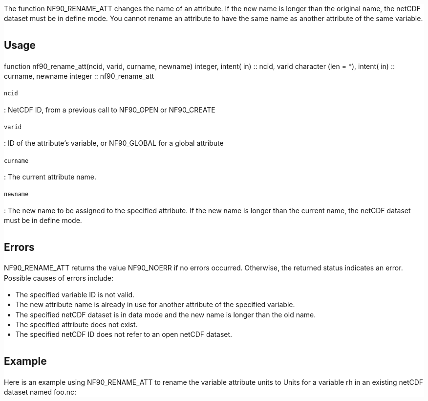 The function NF90\_RENAME\_ATT changes the name of an attribute. If the
new name is longer than the original name, the netCDF dataset must be in
define mode. You cannot rename an attribute to have the same name as
another attribute of the same variable.



## Usage




 function nf90_rename_att(ncid, varid, curname, newname)
   integer,             intent( in) :: ncid,  varid
   character (len = *), intent( in) :: curname, newname
   integer                          :: nf90_rename_att




`ncid`

:   NetCDF ID, from a previous call to NF90\_OPEN or NF90\_CREATE

`varid`

:   ID of the attribute’s variable, or NF90\_GLOBAL for a global
    attribute

`curname`

:   The current attribute name.

`newname`

:   The new name to be assigned to the specified attribute. If the new
    name is longer than the current name, the netCDF dataset must be in
    define mode.



## Errors

NF90\_RENAME\_ATT returns the value NF90\_NOERR if no errors occurred.
Otherwise, the returned status indicates an error. Possible causes of
errors include:

-   The specified variable ID is not valid.
-   The new attribute name is already in use for another attribute of
    the specified variable.
-   The specified netCDF dataset is in data mode and the new name is
    longer than the old name.
-   The specified attribute does not exist.
-   The specified netCDF ID does not refer to an open netCDF dataset.



## Example

Here is an example using NF90\_RENAME\_ATT to rename the variable
attribute units to Units for a variable rh in an existing netCDF dataset
named foo.nc:
